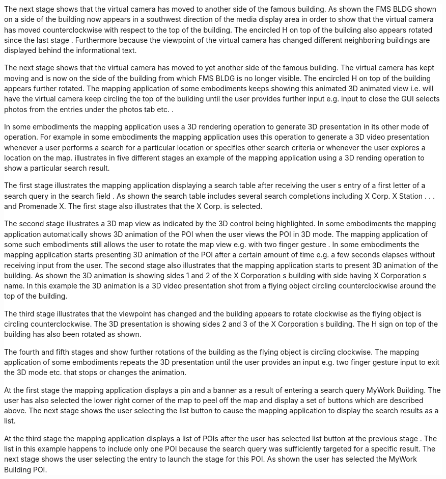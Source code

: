 The next stage shows that the virtual camera has moved to another side of the famous building. As shown the FMS BLDG shown on a side of the building now appears in a southwest direction of the media display area in order to show that the virtual camera has moved counterclockwise with respect to the top of the building. The encircled H on top of the building also appears rotated since the last stage . Furthermore because the viewpoint of the virtual camera has changed different neighboring buildings are displayed behind the informational text.

The next stage shows that the virtual camera has moved to yet another side of the famous building. The virtual camera has kept moving and is now on the side of the building from which FMS BLDG is no longer visible. The encircled H on top of the building appears further rotated. The mapping application of some embodiments keeps showing this animated 3D animated view i.e. will have the virtual camera keep circling the top of the building until the user provides further input e.g. input to close the GUI selects photos from the entries under the photos tab etc. .

In some embodiments the mapping application uses a 3D rendering operation to generate 3D presentation in its other mode of operation. For example in some embodiments the mapping application uses this operation to generate a 3D video presentation whenever a user performs a search for a particular location or specifies other search criteria or whenever the user explores a location on the map. illustrates in five different stages an example of the mapping application using a 3D rending operation to show a particular search result.

The first stage illustrates the mapping application displaying a search table after receiving the user s entry of a first letter of a search query in the search field . As shown the search table includes several search completions including X Corp. X Station . . . and Promenade X. The first stage also illustrates that the X Corp. is selected.

The second stage illustrates a 3D map view as indicated by the 3D control being highlighted. In some embodiments the mapping application automatically shows 3D animation of the POI when the user views the POI in 3D mode. The mapping application of some such embodiments still allows the user to rotate the map view e.g. with two finger gesture . In some embodiments the mapping application starts presenting 3D animation of the POI after a certain amount of time e.g. a few seconds elapses without receiving input from the user. The second stage also illustrates that the mapping application starts to present 3D animation of the building. As shown the 3D animation is showing sides 1 and 2 of the X Corporation s building with side having X Corporation s name. In this example the 3D animation is a 3D video presentation shot from a flying object circling counterclockwise around the top of the building.

The third stage illustrates that the viewpoint has changed and the building appears to rotate clockwise as the flying object is circling counterclockwise. The 3D presentation is showing sides 2 and 3 of the X Corporation s building. The H sign on top of the building has also been rotated as shown.

The fourth and fifth stages and show further rotations of the building as the flying object is circling clockwise. The mapping application of some embodiments repeats the 3D presentation until the user provides an input e.g. two finger gesture input to exit the 3D mode etc. that stops or changes the animation.

At the first stage the mapping application displays a pin and a banner as a result of entering a search query MyWork Building. The user has also selected the lower right corner of the map to peel off the map and display a set of buttons which are described above. The next stage shows the user selecting the list button to cause the mapping application to display the search results as a list.

At the third stage the mapping application displays a list of POIs after the user has selected list button at the previous stage . The list in this example happens to include only one POI because the search query was sufficiently targeted for a specific result. The next stage shows the user selecting the entry to launch the stage for this POI. As shown the user has selected the MyWork Building POI.
